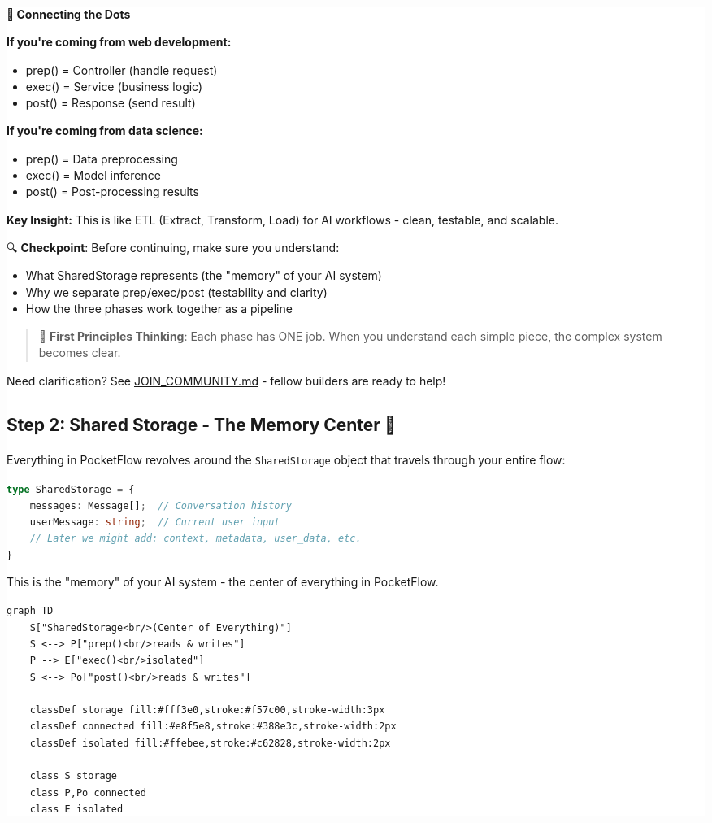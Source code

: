 **🌉 Connecting the Dots**

**If you're coming from web development:** 
- prep() = Controller (handle request)
- exec() = Service (business logic)  
- post() = Response (send result)

**If you're coming from data science:**
- prep() = Data preprocessing
- exec() = Model inference
- post() = Post-processing results

**Key Insight:** This is like ETL (Extract, Transform, Load) for AI workflows - clean, testable, and scalable.

🔍 **Checkpoint**: Before continuing, make sure you understand:
- What SharedStorage represents (the "memory" of your AI system)
- Why we separate prep/exec/post (testability and clarity)
- How the three phases work together as a pipeline

> 🌱 **First Principles Thinking**: Each phase has ONE job. When you understand each simple piece, the complex system becomes clear.

Need clarification? See [JOIN_COMMUNITY.md](../JOIN_COMMUNITY.md) - fellow builders are ready to help!

## Step 2: Shared Storage - The Memory Center 🧠

Everything in PocketFlow revolves around the `SharedStorage` object that travels through your entire flow:

```typescript
type SharedStorage = {
    messages: Message[];  // Conversation history
    userMessage: string;  // Current user input
    // Later we might add: context, metadata, user_data, etc.
}
```

This is the "memory" of your AI system - the center of everything in PocketFlow.

```mermaid
graph TD
    S["SharedStorage<br/>(Center of Everything)"]
    S <--> P["prep()<br/>reads & writes"]
    P --> E["exec()<br/>isolated"]
    S <--> Po["post()<br/>reads & writes"]
    
    classDef storage fill:#fff3e0,stroke:#f57c00,stroke-width:3px
    classDef connected fill:#e8f5e8,stroke:#388e3c,stroke-width:2px
    classDef isolated fill:#ffebee,stroke:#c62828,stroke-width:2px
    
    class S storage
    class P,Po connected
    class E isolated
```
